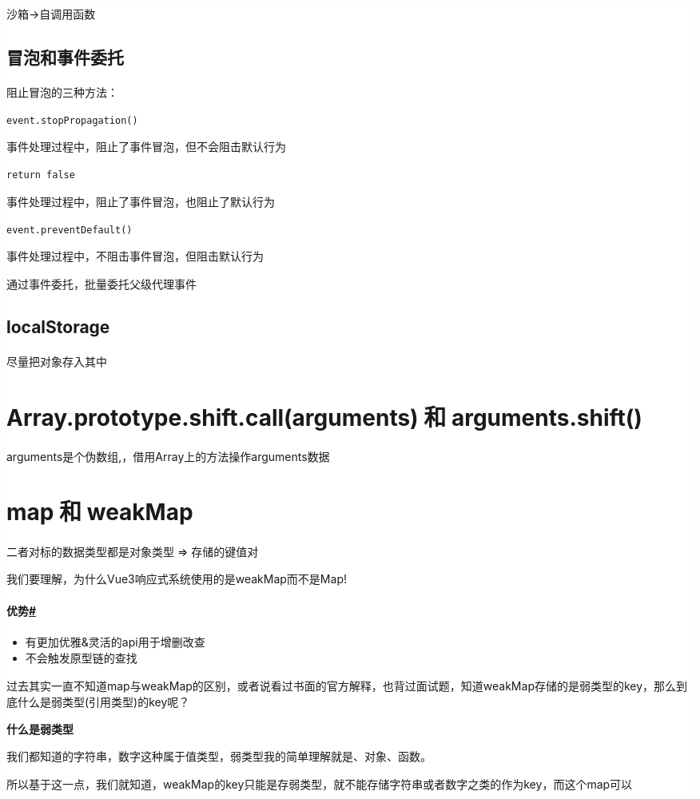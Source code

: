 

沙箱->自调用函数

## 冒泡和事件委托

阻止冒泡的三种方法：
	

	event.stopPropagation()

事件处理过程中，阻止了事件冒泡，但不会阻击默认行为


	return false

事件处理过程中，阻止了事件冒泡，也阻止了默认行为

	event.preventDefault()

事件处理过程中，不阻击事件冒泡，但阻击默认行为


通过事件委托，批量委托父级代理事件

## localStorage

尽量把对象存入其中   





# Array.prototype.shift.call(arguments) 和 arguments.shift()

arguments是个伪数组,，借用Array上的方法操作arguments数据





# map 和 weakMap

二者对标的数据类型都是对象类型 => 存储的键值对

我们要理解，为什么Vue3响应式系统使用的是weakMap而不是Map!

#### 优势[#](http://www.jimmyxuexue.top:999/article/其他技术/开发小知识.html#优势)

- 有更加优雅&灵活的api用于增删改查
- 不会触发原型链的查找

过去其实一直不知道map与weakMap的区别，或者说看过书面的官方解释，也背过面试题，知道weakMap存储的是弱类型的key，那么到底什么是弱类型(引用类型)的key呢？

**什么是弱类型**

我们都知道的字符串，数字这种属于值类型，弱类型我的简单理解就是、对象、函数。

所以基于这一点，我们就知道，weakMap的key只能是存弱类型，就不能存储字符串或者数字之类的作为key，而这个map可以
